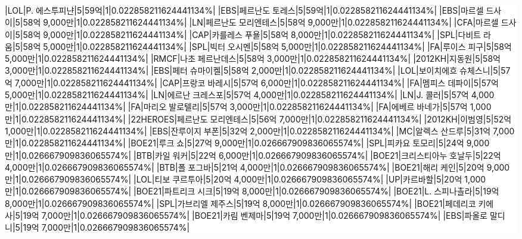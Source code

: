 |LOL|P. 에스투피냔|5|59억|1|0.022858211624441134%|
|EBS|페르난도 토레스|5|59억|1|0.022858211624441134%|
|EBS|마르셀 드사이|5|58억 9,000만|1|0.022858211624441134%|
|LN|페르난도 모리엔테스|5|58억 9,000만|1|0.022858211624441134%|
|CFA|마르셀 드사이|5|58억 9,000만|1|0.022858211624441134%|
|CAP|카를레스 푸욜|5|58억 8,000만|1|0.022858211624441134%|
|SPL|다비트 라움|5|58억 5,000만|1|0.022858211624441134%|
|SPL|빅터 오시멘|5|58억 5,000만|1|0.022858211624441134%|
|FA|루이스 피구|5|58억 5,000만|1|0.022858211624441134%|
|RMCF|나초 페르난데스|5|58억 3,000만|1|0.022858211624441134%|
|2012KH|지동원|5|58억 3,000만|1|0.022858211624441134%|
|EBS|페터 슈마이켈|5|58억 2,000만|1|0.022858211624441134%|
|LOL|보이치에흐 슈체스니|5|57억 7,000만|1|0.022858211624441134%|
|CAP|프랑코 바레시|5|57억 6,000만|1|0.022858211624441134%|
|FA|멤피스 데파이|5|57억 5,000만|1|0.022858211624441134%|
|LN|에르난 크레스포|5|57억 4,000만|1|0.022858211624441134%|
|LN|J. 콜러|5|57억 4,000만|1|0.022858211624441134%|
|FA|마리오 발로텔리|5|57억 3,000만|1|0.022858211624441134%|
|FA|에베르 바네가|5|57억 1,000만|1|0.022858211624441134%|
|22HEROES|페르난도 모리엔테스|5|56억 7,000만|1|0.022858211624441134%|
|2012KH|이범영|5|52억 1,000만|1|0.022858211624441134%|
|EBS|잔루이지 부폰|5|32억 2,000만|1|0.022858211624441134%|
|MC|알렉스 산드루|5|31억 7,000만|1|0.022858211624441134%|
|BOE21|루크 쇼|5|27억 9,000만|1|0.026667909836065574%|
|SPL|피카요 토모리|5|24억 9,000만|1|0.026667909836065574%|
|BTB|카일 워커|5|22억 6,000만|1|0.026667909836065574%|
|BOE21|크리스티아누 호날두|5|22억 4,000만|1|0.026667909836065574%|
|BTB|폴 포그바|5|21억 4,000만|1|0.026667909836065574%|
|BOE21|해리 케인|5|20억 9,000만|1|0.026667909836065574%|
|LOL|티보 쿠르투아|5|20억 4,000만|1|0.026667909836065574%|
|UP|카르바할|5|20억 1,000만|1|0.026667909836065574%|
|BOE21|파트리크 시크|5|19억 8,000만|1|0.026667909836065574%|
|BOE21|L. 스피나촐라|5|19억 8,000만|1|0.026667909836065574%|
|SPL|가브리엘 제주스|5|19억 8,000만|1|0.026667909836065574%|
|BOE21|페데리코 키에사|5|19억 7,000만|1|0.026667909836065574%|
|BOE21|카림 벤제마|5|19억 7,000만|1|0.026667909836065574%|
|EBS|파올로 말디니|5|19억 7,000만|1|0.026667909836065574%|
